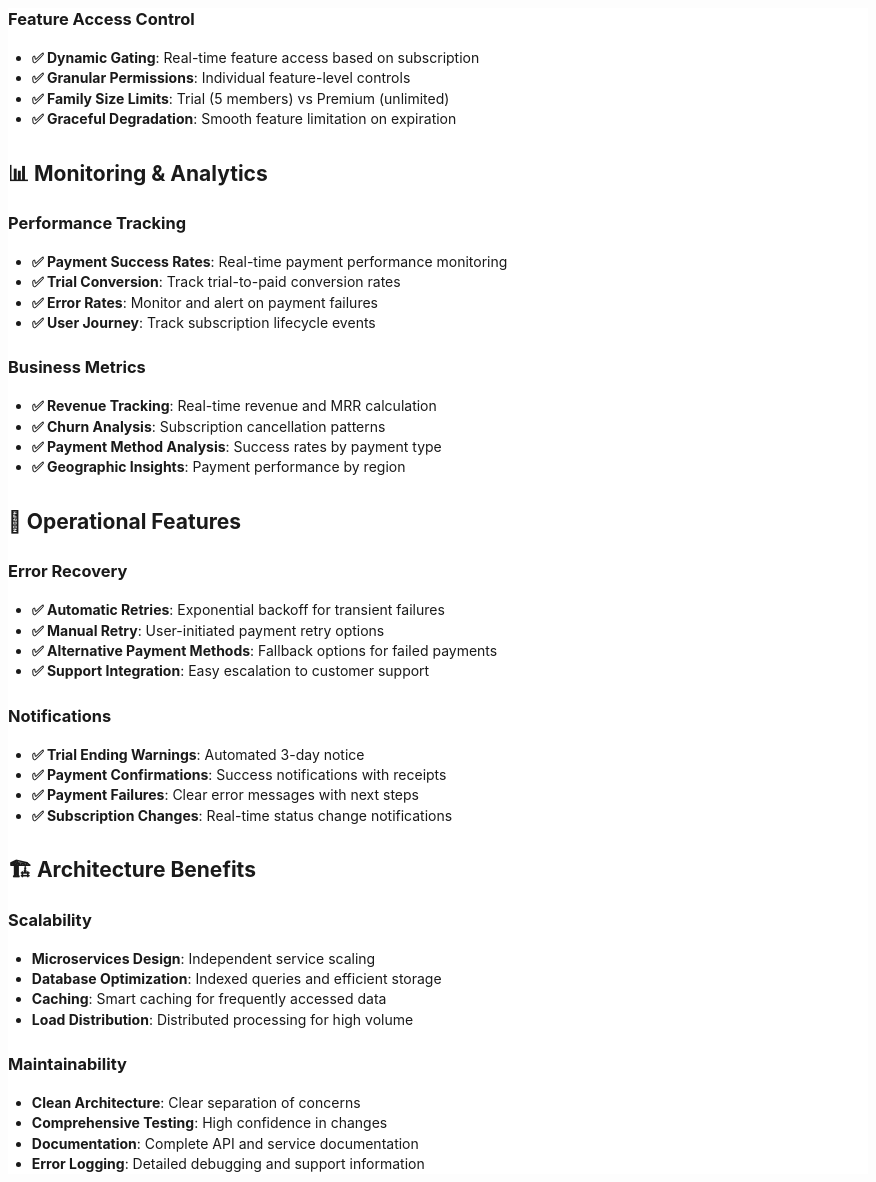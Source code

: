 ### Feature Access Control
- **✅ Dynamic Gating**: Real-time feature access based on subscription
- **✅ Granular Permissions**: Individual feature-level controls
- **✅ Family Size Limits**: Trial (5 members) vs Premium (unlimited)
- **✅ Graceful Degradation**: Smooth feature limitation on expiration

## 📊 Monitoring & Analytics

### Performance Tracking
- **✅ Payment Success Rates**: Real-time payment performance monitoring
- **✅ Trial Conversion**: Track trial-to-paid conversion rates
- **✅ Error Rates**: Monitor and alert on payment failures
- **✅ User Journey**: Track subscription lifecycle events

### Business Metrics
- **✅ Revenue Tracking**: Real-time revenue and MRR calculation
- **✅ Churn Analysis**: Subscription cancellation patterns
- **✅ Payment Method Analysis**: Success rates by payment type
- **✅ Geographic Insights**: Payment performance by region

## 🔧 Operational Features

### Error Recovery
- **✅ Automatic Retries**: Exponential backoff for transient failures
- **✅ Manual Retry**: User-initiated payment retry options
- **✅ Alternative Payment Methods**: Fallback options for failed payments
- **✅ Support Integration**: Easy escalation to customer support

### Notifications
- **✅ Trial Ending Warnings**: Automated 3-day notice
- **✅ Payment Confirmations**: Success notifications with receipts
- **✅ Payment Failures**: Clear error messages with next steps
- **✅ Subscription Changes**: Real-time status change notifications

## 🏗️ Architecture Benefits

### Scalability
- **Microservices Design**: Independent service scaling
- **Database Optimization**: Indexed queries and efficient storage
- **Caching**: Smart caching for frequently accessed data
- **Load Distribution**: Distributed processing for high volume

### Maintainability  
- **Clean Architecture**: Clear separation of concerns
- **Comprehensive Testing**: High confidence in changes
- **Documentation**: Complete API and service documentation
- **Error Logging**: Detailed debugging and support information

